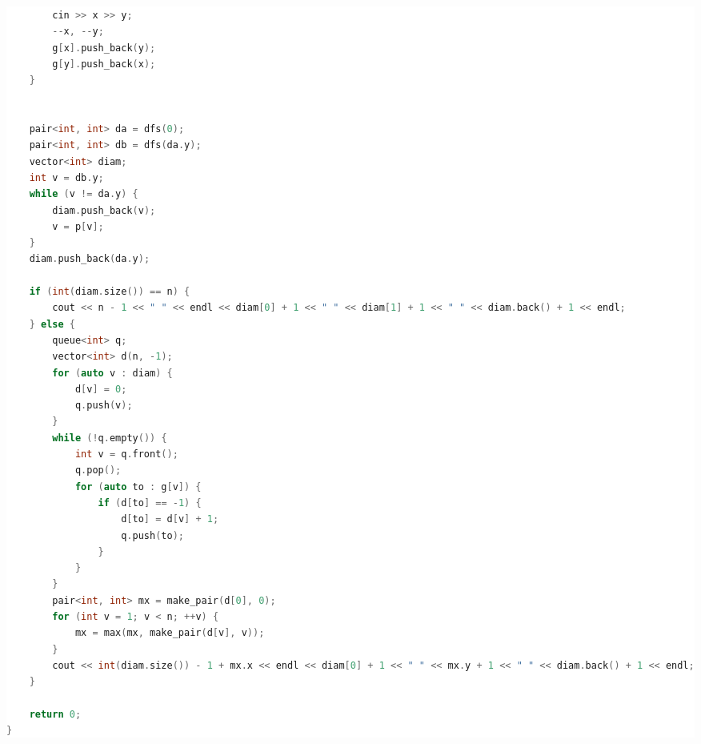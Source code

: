 ```cpp
		cin >> x >> y;
		--x, --y;
		g[x].push_back(y);
		g[y].push_back(x);	
	}
	
	
	pair<int, int> da = dfs(0);
	pair<int, int> db = dfs(da.y);
	vector<int> diam;
	int v = db.y;
	while (v != da.y) {
		diam.push_back(v);
		v = p[v];
	}
	diam.push_back(da.y);
	
	if (int(diam.size()) == n) {
		cout << n - 1 << " " << endl << diam[0] + 1 << " " << diam[1] + 1 << " " << diam.back() + 1 << endl;
	} else {
		queue<int> q;
		vector<int> d(n, -1);
		for (auto v : diam) {
			d[v] = 0;
			q.push(v);
		}
		while (!q.empty()) {
			int v = q.front();
			q.pop();
			for (auto to : g[v]) {
				if (d[to] == -1) {
					d[to] = d[v] + 1;
					q.push(to);
				}
			}
		}
		pair<int, int> mx = make_pair(d[0], 0);
		for (int v = 1; v < n; ++v) {
			mx = max(mx, make_pair(d[v], v));
		}
		cout << int(diam.size()) - 1 + mx.x << endl << diam[0] + 1 << " " << mx.y + 1 << " " << diam.back() + 1 << endl;
	}
	
	return 0;
}
```
